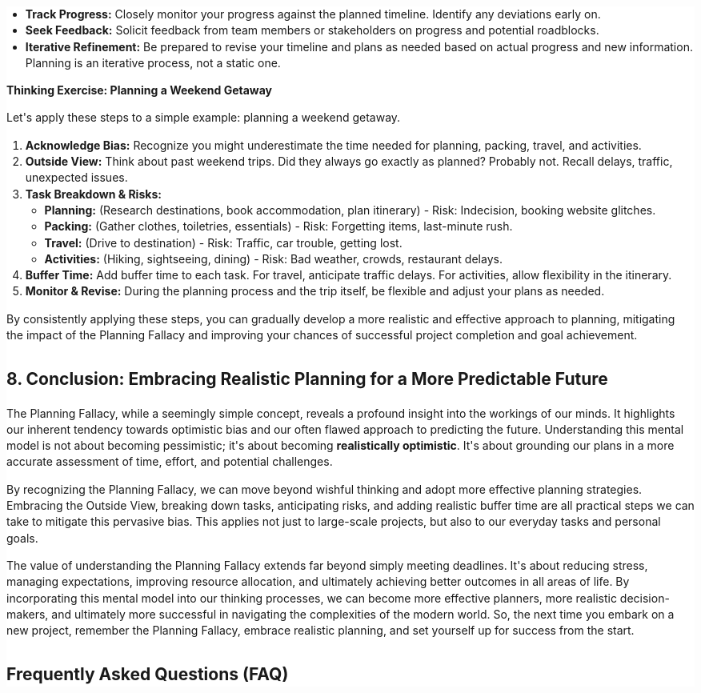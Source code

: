 * **Track Progress:**  Closely monitor your progress against the planned timeline.  Identify any deviations early on.
* **Seek Feedback:**  Solicit feedback from team members or stakeholders on progress and potential roadblocks.
* **Iterative Refinement:**  Be prepared to revise your timeline and plans as needed based on actual progress and new information.  Planning is an iterative process, not a static one.

**Thinking Exercise: Planning a Weekend Getaway**

Let's apply these steps to a simple example: planning a weekend getaway.

1. **Acknowledge Bias:** Recognize you might underestimate the time needed for planning, packing, travel, and activities.
2. **Outside View:**  Think about past weekend trips. Did they always go exactly as planned?  Probably not. Recall delays, traffic, unexpected issues.
3. **Task Breakdown & Risks:**
    * **Planning:** (Research destinations, book accommodation, plan itinerary) - Risk: Indecision, booking website glitches.
    * **Packing:** (Gather clothes, toiletries, essentials) - Risk: Forgetting items, last-minute rush.
    * **Travel:** (Drive to destination) - Risk: Traffic, car trouble, getting lost.
    * **Activities:** (Hiking, sightseeing, dining) - Risk: Bad weather, crowds, restaurant delays.
4. **Buffer Time:** Add buffer time to each task.  For travel, anticipate traffic delays. For activities, allow flexibility in the itinerary.
5. **Monitor & Revise:**  During the planning process and the trip itself, be flexible and adjust your plans as needed.

By consistently applying these steps, you can gradually develop a more realistic and effective approach to planning, mitigating the impact of the Planning Fallacy and improving your chances of successful project completion and goal achievement.

## 8. Conclusion: Embracing Realistic Planning for a More Predictable Future

The Planning Fallacy, while a seemingly simple concept, reveals a profound insight into the workings of our minds. It highlights our inherent tendency towards optimistic bias and our often flawed approach to predicting the future.  Understanding this mental model is not about becoming pessimistic; it's about becoming **realistically optimistic**.  It's about grounding our plans in a more accurate assessment of time, effort, and potential challenges.

By recognizing the Planning Fallacy, we can move beyond wishful thinking and adopt more effective planning strategies.  Embracing the Outside View, breaking down tasks, anticipating risks, and adding realistic buffer time are all practical steps we can take to mitigate this pervasive bias.  This applies not just to large-scale projects, but also to our everyday tasks and personal goals.

The value of understanding the Planning Fallacy extends far beyond simply meeting deadlines. It's about reducing stress, managing expectations, improving resource allocation, and ultimately achieving better outcomes in all areas of life.  By incorporating this mental model into our thinking processes, we can become more effective planners, more realistic decision-makers, and ultimately more successful in navigating the complexities of the modern world.  So, the next time you embark on a new project, remember the Planning Fallacy, embrace realistic planning, and set yourself up for success from the start.

## Frequently Asked Questions (FAQ)

